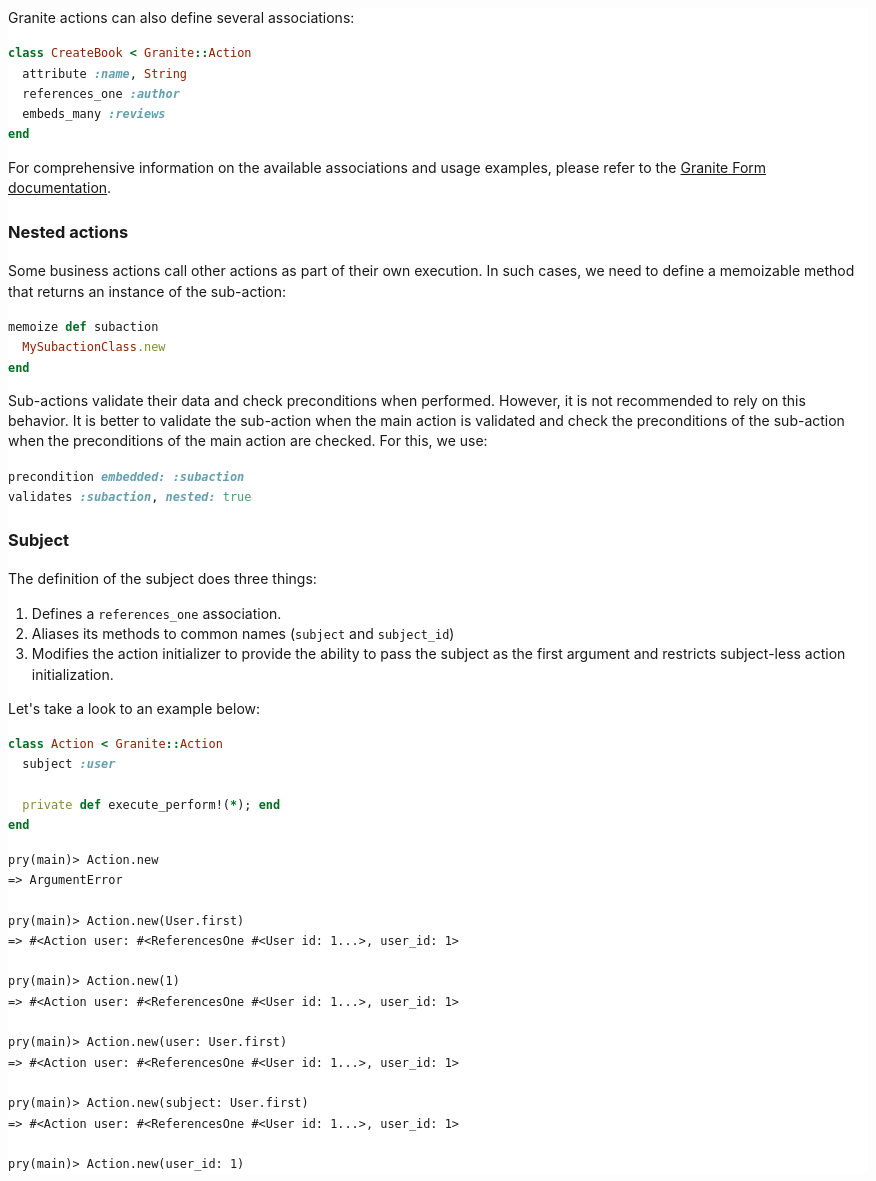 Granite actions can also define several associations:

```ruby
class CreateBook < Granite::Action
  attribute :name, String
  references_one :author
  embeds_many :reviews
end
```

For comprehensive information on the available associations and usage examples, please refer to the [Granite Form documentation](https://github.com/toptal/granite-form#associations).

### Nested actions

Some business actions call other actions as part of their own execution. In such cases, we need to define a memoizable method that returns an instance of the sub-action:

```ruby
memoize def subaction
  MySubactionClass.new
end
```

Sub-actions validate their data and check preconditions when performed. However, it is not recommended to rely on this behavior. It is better to validate the sub-action when the main action is validated and check the preconditions of the sub-action when the preconditions of the main action are checked. For this, we use:

```ruby
precondition embedded: :subaction
validates :subaction, nested: true
```

### Subject

The definition of the subject does three things:
1. Defines a `references_one` association.
2. Aliases its methods to common names (`subject` and `subject_id`)
3. Modifies the action initializer to provide the ability to pass the subject as the first argument and restricts subject-less action initialization.

Let's take a look to an example below:

```ruby
class Action < Granite::Action
  subject :user

  private def execute_perform!(*); end
end
```

```irb
pry(main)> Action.new 
=> ArgumentError

pry(main)> Action.new(User.first)
=> #<Action user: #<ReferencesOne #<User id: 1...>, user_id: 1>

pry(main)> Action.new(1)
=> #<Action user: #<ReferencesOne #<User id: 1...>, user_id: 1>

pry(main)> Action.new(user: User.first)
=> #<Action user: #<ReferencesOne #<User id: 1...>, user_id: 1>

pry(main)> Action.new(subject: User.first)
=> #<Action user: #<ReferencesOne #<User id: 1...>, user_id: 1>

pry(main)> Action.new(user_id: 1)
```